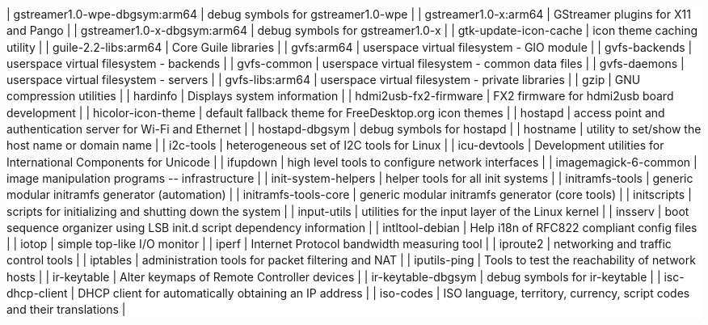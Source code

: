 | gstreamer1.0-wpe-dbgsym:arm64 | debug symbols for gstreamer1.0-wpe |
| gstreamer1.0-x:arm64 | GStreamer plugins for X11 and Pango |
| gstreamer1.0-x-dbgsym:arm64 | debug symbols for gstreamer1.0-x |
| gtk-update-icon-cache | icon theme caching utility |
| guile-2.2-libs:arm64 | Core Guile libraries |
| gvfs:arm64 | userspace virtual filesystem - GIO module |
| gvfs-backends | userspace virtual filesystem - backends |
| gvfs-common | userspace virtual filesystem - common data files |
| gvfs-daemons | userspace virtual filesystem - servers |
| gvfs-libs:arm64 | userspace virtual filesystem - private libraries |
| gzip | GNU compression utilities |
| hardinfo | Displays system information |
| hdmi2usb-fx2-firmware | FX2 firmware for hdmi2usb board development |
| hicolor-icon-theme | default fallback theme for FreeDesktop.org icon themes |
| hostapd | access point and authentication server for Wi-Fi and Ethernet |
| hostapd-dbgsym | debug symbols for hostapd |
| hostname | utility to set/show the host name or domain name |
| i2c-tools | heterogeneous set of I2C tools for Linux |
| icu-devtools | Development utilities for International Components for Unicode |
| ifupdown | high level tools to configure network interfaces |
| imagemagick-6-common | image manipulation programs -- infrastructure |
| init-system-helpers | helper tools for all init systems |
| initramfs-tools | generic modular initramfs generator (automation) |
| initramfs-tools-core | generic modular initramfs generator (core tools) |
| initscripts | scripts for initializing and shutting down the system |
| input-utils | utilities for the input layer of the Linux kernel |
| insserv | boot sequence organizer using LSB init.d script dependency information |
| intltool-debian | Help i18n of RFC822 compliant config files |
| iotop | simple top-like I/O monitor |
| iperf | Internet Protocol bandwidth measuring tool |
| iproute2 | networking and traffic control tools |
| iptables | administration tools for packet filtering and NAT |
| iputils-ping | Tools to test the reachability of network hosts |
| ir-keytable | Alter keymaps of Remote Controller devices |
| ir-keytable-dbgsym | debug symbols for ir-keytable |
| isc-dhcp-client | DHCP client for automatically obtaining an IP address |
| iso-codes | ISO language, territory, currency, script codes and their translations |